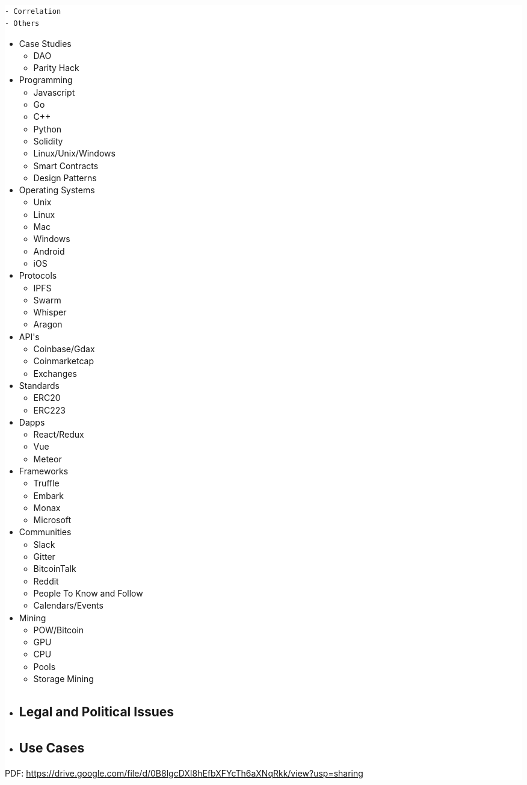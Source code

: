     - Correlation
    - Others
  - Case Studies
    - DAO
    - Parity Hack
- Programming
  - Javascript
  - Go
  - C++
  - Python
  - Solidity
  - Linux/Unix/Windows
  - Smart Contracts
  - Design Patterns
- Operating Systems
  - Unix
  - Linux
  - Mac
  - Windows
  - Android
  - iOS
- Protocols
  - IPFS
  - Swarm
  - Whisper
  - Aragon
- API's
  - Coinbase/Gdax
  - Coinmarketcap
  - Exchanges
- Standards
  - ERC20
  - ERC223
- Dapps
  - React/Redux
  - Vue
  - Meteor
- Frameworks
  - Truffle
  - Embark
  - Monax
  - Microsoft
- Communities
  - Slack
  - Gitter
  - BitcoinTalk
  - Reddit
  - People To Know and Follow
  - Calendars/Events
- Mining
  - POW/Bitcoin
  - GPU
  - CPU
  - Pools
  - Storage Mining
- Legal and Political Issues
  - 
- Use Cases
  - 
PDF: <https://drive.google.com/file/d/0B8lgcDXI8hEfbXFYcTh6aXNqRkk/view?usp=sharing> 
